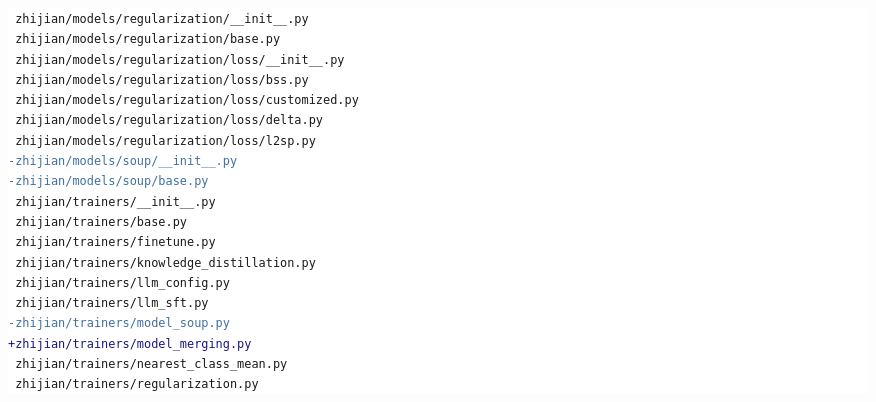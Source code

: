 ```diff
 zhijian/models/regularization/__init__.py
 zhijian/models/regularization/base.py
 zhijian/models/regularization/loss/__init__.py
 zhijian/models/regularization/loss/bss.py
 zhijian/models/regularization/loss/customized.py
 zhijian/models/regularization/loss/delta.py
 zhijian/models/regularization/loss/l2sp.py
-zhijian/models/soup/__init__.py
-zhijian/models/soup/base.py
 zhijian/trainers/__init__.py
 zhijian/trainers/base.py
 zhijian/trainers/finetune.py
 zhijian/trainers/knowledge_distillation.py
 zhijian/trainers/llm_config.py
 zhijian/trainers/llm_sft.py
-zhijian/trainers/model_soup.py
+zhijian/trainers/model_merging.py
 zhijian/trainers/nearest_class_mean.py
 zhijian/trainers/regularization.py
```

